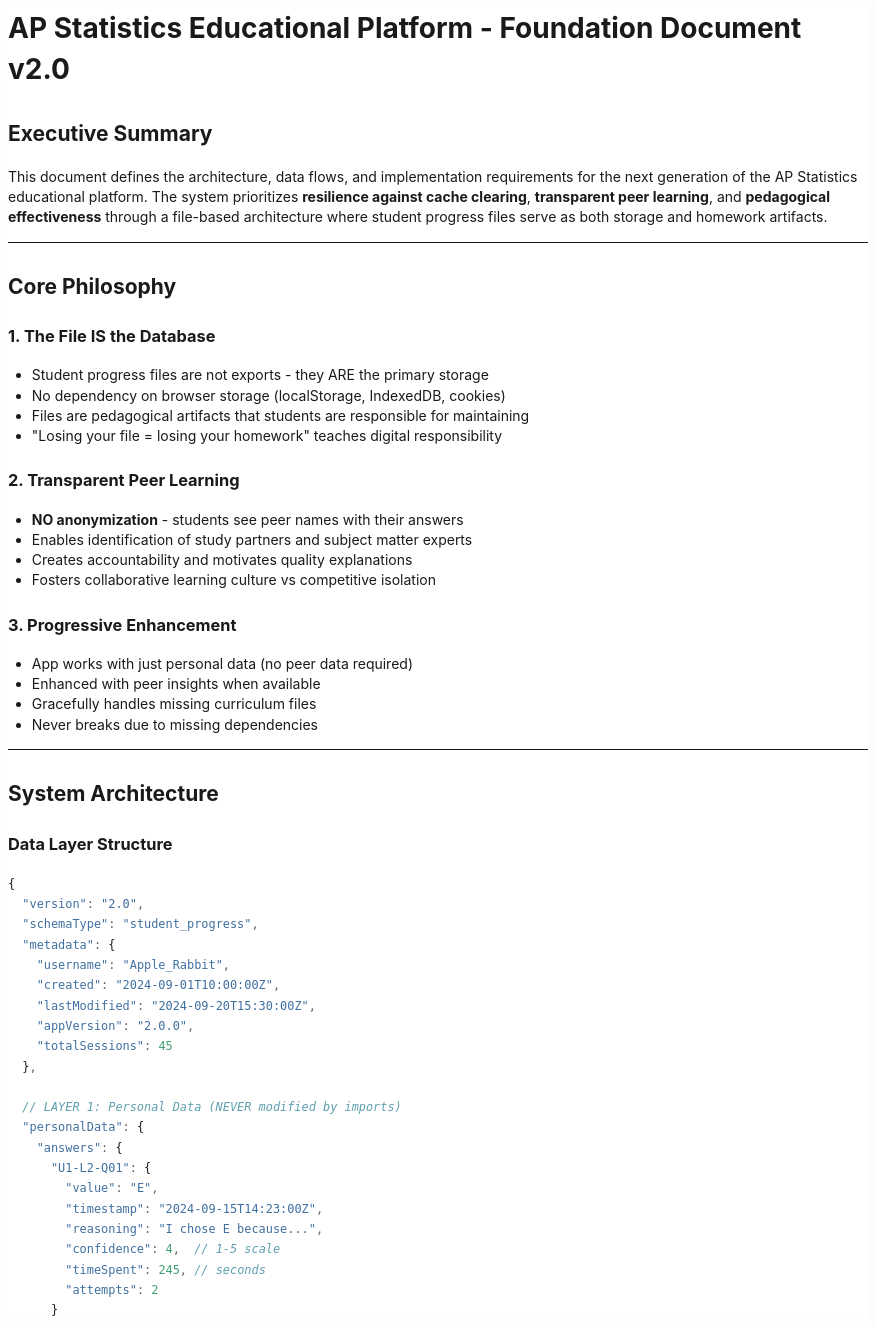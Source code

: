 # AP Statistics Educational Platform - Foundation Document v2.0

## Executive Summary

This document defines the architecture, data flows, and implementation requirements for the next generation of the AP Statistics educational platform. The system prioritizes **resilience against cache clearing**, **transparent peer learning**, and **pedagogical effectiveness** through a file-based architecture where student progress files serve as both storage and homework artifacts.

---

## Core Philosophy

### 1. The File IS the Database
- Student progress files are not exports - they ARE the primary storage
- No dependency on browser storage (localStorage, IndexedDB, cookies)
- Files are pedagogical artifacts that students are responsible for maintaining
- "Losing your file = losing your homework" teaches digital responsibility

### 2. Transparent Peer Learning
- **NO anonymization** - students see peer names with their answers
- Enables identification of study partners and subject matter experts
- Creates accountability and motivates quality explanations
- Fosters collaborative learning culture vs competitive isolation

### 3. Progressive Enhancement
- App works with just personal data (no peer data required)
- Enhanced with peer insights when available
- Gracefully handles missing curriculum files
- Never breaks due to missing dependencies

---

## System Architecture

### Data Layer Structure

```javascript
{
  "version": "2.0",
  "schemaType": "student_progress",
  "metadata": {
    "username": "Apple_Rabbit",
    "created": "2024-09-01T10:00:00Z",
    "lastModified": "2024-09-20T15:30:00Z",
    "appVersion": "2.0.0",
    "totalSessions": 45
  },
  
  // LAYER 1: Personal Data (NEVER modified by imports)
  "personalData": {
    "answers": {
      "U1-L2-Q01": {
        "value": "E",
        "timestamp": "2024-09-15T14:23:00Z",
        "reasoning": "I chose E because...",
        "confidence": 4,  // 1-5 scale
        "timeSpent": 245, // seconds
        "attempts": 2
      }
```